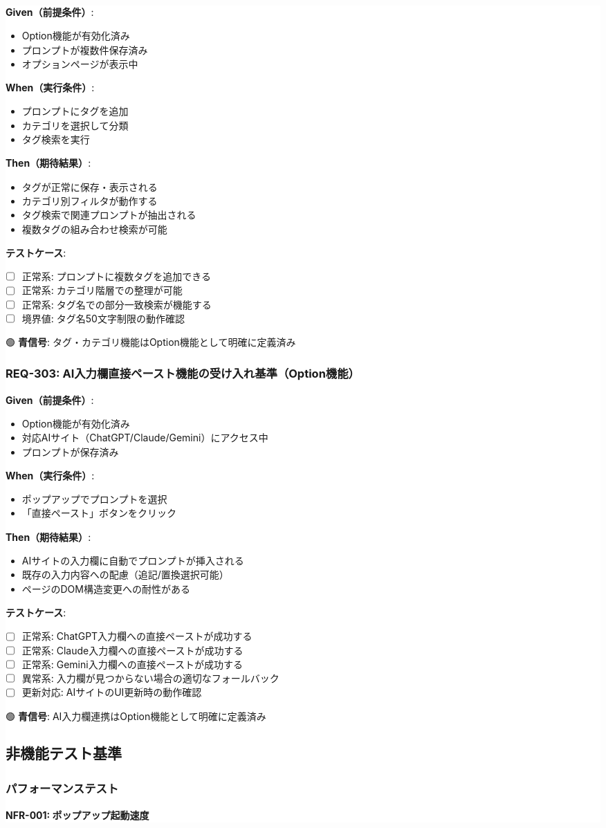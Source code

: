 **Given（前提条件）**:
- Option機能が有効化済み
- プロンプトが複数件保存済み
- オプションページが表示中

**When（実行条件）**:
- プロンプトにタグを追加
- カテゴリを選択して分類
- タグ検索を実行

**Then（期待結果）**:
- タグが正常に保存・表示される
- カテゴリ別フィルタが動作する
- タグ検索で関連プロンプトが抽出される
- 複数タグの組み合わせ検索が可能

**テストケース**:
- [ ] 正常系: プロンプトに複数タグを追加できる
- [ ] 正常系: カテゴリ階層での整理が可能
- [ ] 正常系: タグ名での部分一致検索が機能する
- [ ] 境界値: タグ名50文字制限の動作確認

🟢 **青信号**: タグ・カテゴリ機能はOption機能として明確に定義済み

### REQ-303: AI入力欄直接ペースト機能の受け入れ基準（Option機能）

**Given（前提条件）**:
- Option機能が有効化済み
- 対応AIサイト（ChatGPT/Claude/Gemini）にアクセス中
- プロンプトが保存済み

**When（実行条件）**:
- ポップアップでプロンプトを選択
- 「直接ペースト」ボタンをクリック

**Then（期待結果）**:
- AIサイトの入力欄に自動でプロンプトが挿入される
- 既存の入力内容への配慮（追記/置換選択可能）
- ページのDOM構造変更への耐性がある

**テストケース**:
- [ ] 正常系: ChatGPT入力欄への直接ペーストが成功する
- [ ] 正常系: Claude入力欄への直接ペーストが成功する  
- [ ] 正常系: Gemini入力欄への直接ペーストが成功する
- [ ] 異常系: 入力欄が見つからない場合の適切なフォールバック
- [ ] 更新対応: AIサイトのUI更新時の動作確認

🟢 **青信号**: AI入力欄連携はOption機能として明確に定義済み

## 非機能テスト基準

### パフォーマンステスト

**NFR-001: ポップアップ起動速度**
